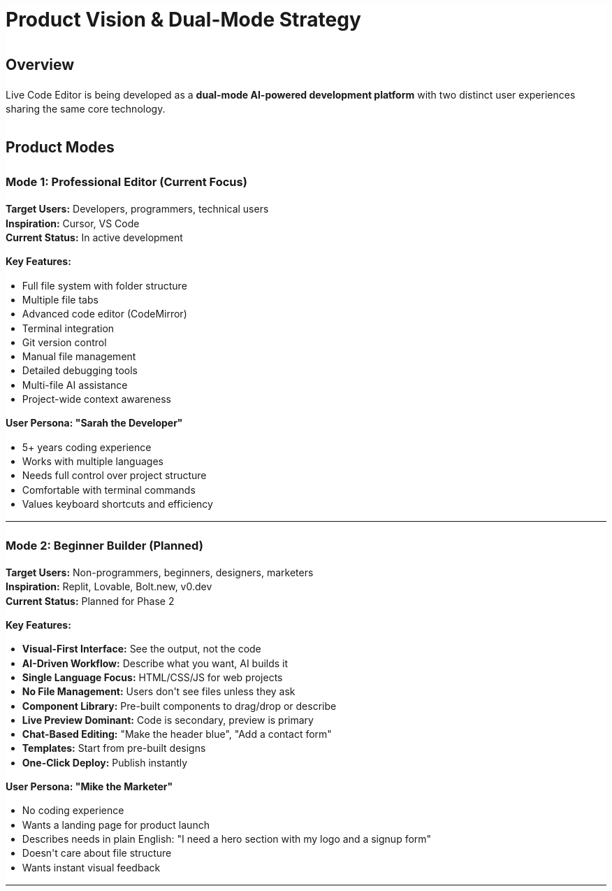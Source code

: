 # Product Vision & Dual-Mode Strategy

## Overview
Live Code Editor is being developed as a **dual-mode AI-powered development platform** with two distinct user experiences sharing the same core technology.

## Product Modes

### Mode 1: Professional Editor (Current Focus)
**Target Users:** Developers, programmers, technical users  
**Inspiration:** Cursor, VS Code  
**Current Status:** In active development

**Key Features:**
- Full file system with folder structure
- Multiple file tabs
- Advanced code editor (CodeMirror)
- Terminal integration
- Git version control
- Manual file management
- Detailed debugging tools
- Multi-file AI assistance
- Project-wide context awareness

**User Persona: "Sarah the Developer"**
- 5+ years coding experience
- Works with multiple languages
- Needs full control over project structure
- Comfortable with terminal commands
- Values keyboard shortcuts and efficiency

---

### Mode 2: Beginner Builder (Planned)
**Target Users:** Non-programmers, beginners, designers, marketers  
**Inspiration:** Replit, Lovable, Bolt.new, v0.dev  
**Current Status:** Planned for Phase 2

**Key Features:**
- **Visual-First Interface:** See the output, not the code
- **AI-Driven Workflow:** Describe what you want, AI builds it
- **Single Language Focus:** HTML/CSS/JS for web projects
- **No File Management:** Users don't see files unless they ask
- **Component Library:** Pre-built components to drag/drop or describe
- **Live Preview Dominant:** Code is secondary, preview is primary
- **Chat-Based Editing:** "Make the header blue", "Add a contact form"
- **Templates:** Start from pre-built designs
- **One-Click Deploy:** Publish instantly

**User Persona: "Mike the Marketer"**
- No coding experience
- Wants a landing page for product launch
- Describes needs in plain English: "I need a hero section with my logo and a signup form"
- Doesn't care about file structure
- Wants instant visual feedback

---